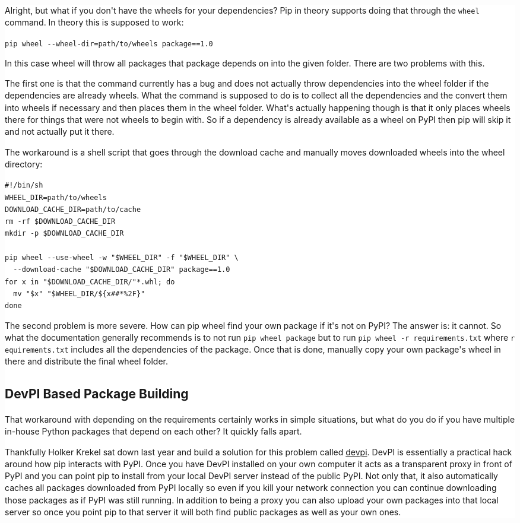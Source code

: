 Alright, but what if you don't have the wheels for your dependencies?  Pip
in theory supports doing that through the `wheel` command.  In theory
this is supposed to work:

```
pip wheel --wheel-dir=path/to/wheels package==1.0
```

In this case wheel will throw all packages that package depends on into
the given folder.  There are two problems with this.

The first one is that the command currently has a bug and does not
actually throw dependencies into the wheel folder if the dependencies are
already wheels.  What the command is supposed to do is to collect all the
dependencies and the convert them into wheels if necessary and then places
them in the wheel folder.  What's actually happening though is that it
only places wheels there for things that were not wheels to begin with.
So if a dependency is already available as a wheel on PyPI then pip will
skip it and not actually put it there.

The workaround is a shell script that goes through the download cache and
manually moves downloaded wheels into the wheel directory:

```
#!/bin/sh
WHEEL_DIR=path/to/wheels
DOWNLOAD_CACHE_DIR=path/to/cache
rm -rf $DOWNLOAD_CACHE_DIR
mkdir -p $DOWNLOAD_CACHE_DIR

pip wheel --use-wheel -w "$WHEEL_DIR" -f "$WHEEL_DIR" \
  --download-cache "$DOWNLOAD_CACHE_DIR" package==1.0
for x in "$DOWNLOAD_CACHE_DIR/"*.whl; do
  mv "$x" "$WHEEL_DIR/${x##*%2F}"
done
```

The second problem is more severe.  How can pip wheel find your own
package if it's not on PyPI?  The answer is: it cannot.  So what the
documentation generally recommends is to not run `pip wheel package` but
to run `pip wheel -r requirements.txt` where `requirements.txt`
includes all the dependencies of the package.  Once that is done, manually
copy your own package's wheel in there and distribute the final wheel
folder.

## DevPI Based Package Building

That workaround with depending on the requirements certainly works in
simple situations, but what do you do if you have multiple in-house Python
packages that depend on each other?  It quickly falls apart.

Thankfully Holker Krekel sat down last year and build a solution for this
problem called [devpi](http://doc.devpi.net/).  DevPI is essentially a
practical hack around how pip interacts with PyPI.  Once you have DevPI
installed on your own computer it acts as a transparent proxy in front of
PyPI and you can point pip to install from your local DevPI server instead
of the public PyPI.  Not only that, it also automatically caches all
packages downloaded from PyPI locally so even if you kill your network
connection you can continue downloading those packages as if PyPI was
still running.  In addition to being a proxy you can also upload your own
packages into that local server so once you point pip to that server it
will both find public packages as well as your own ones.
